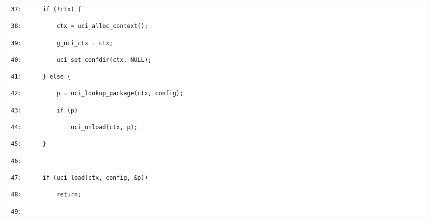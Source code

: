```
  37:      if (!ctx) {

```

```
  38:          ctx = uci_alloc_context();

```

```
  39:          g_uci_ctx = ctx;

```

```
  40:          uci_set_confdir(ctx, NULL);

```

```
  41:      } else {

```

```
  42:          p = uci_lookup_package(ctx, config);

```

```
  43:          if (p)

```

```
  44:              uci_unload(ctx, p);

```

```
  45:      }

```

```
  46:   

```

```
  47:      if (uci_load(ctx, config, &p))

```

```
  48:          return;    

```

```
  49:   

```
